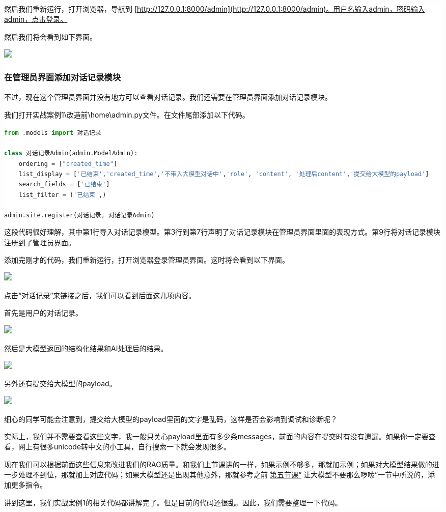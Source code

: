 然后我们重新运行，打开浏览器，导航到 [http://127.0.0.1:8000/admin](http://127.0.0.1:8000/admin)。用户名输入admin，密码输入admin，点击登录。

然后我们将会看到如下界面。

![](https://static001.geekbang.org/resource/image/38/53/38e6a3097fd1b95b1041b7cc42532753.jpg?wh=975x341)

### 在管理员界面添加对话记录模块

不过，现在这个管理员界面并没有地方可以查看对话记录。我们还需要在管理员界面添加对话记录模块。

我们打开实战案例1\\改造前\\home\\admin.py文件。在文件尾部添加以下代码。

```python
from .models import 对话记录

class 对话记录Admin(admin.ModelAdmin):
    ordering = ["created_time"]
    list_display = ['已结束','created_time','不带入大模型对话中','role', 'content', '处理后content','提交给大模型的payload']
    search_fields = ['已结束']
    list_filter = ('已结束',)

admin.site.register(对话记录, 对话记录Admin)

```

这段代码很好理解，其中第1行导入对话记录模型。第3行到第7行声明了对话记录模块在管理员界面里面的表现方式。第9行将对话记录模块注册到了管理员界面。

添加完刚才的代码，我们重新运行，打开浏览器登录管理员界面。这时将会看到以下界面。

![](https://static001.geekbang.org/resource/image/e7/3e/e79f8yy27a2cdf29c01080c204b4383e.jpg?wh=968x393)

点击“对话记录”来链接之后，我们可以看到后面这几项内容。

首先是用户的对话记录。

![](https://static001.geekbang.org/resource/image/98/ae/98b9037edae77c1c5b9e87c2623c13ae.jpg?wh=1934x581)

然后是大模型返回的结构化结果和AI处理后的结果。

![](https://static001.geekbang.org/resource/image/68/7a/689db3be08a01d3232b212d2fa4c487a.jpg?wh=1624x450)

另外还有提交给大模型的payload。

![](https://static001.geekbang.org/resource/image/yy/d2/yyf0c4e6c3b09697ed5ac84157801dd2.jpg?wh=1938x490)

细心的同学可能会注意到，提交给大模型的payload里面的文字是乱码，这样是否会影响到调试和诊断呢？

实际上，我们并不需要查看这些文字，我一般只关心payload里面有多少条messages，前面的内容在提交时有没有遗漏。如果你一定要查看，网上有很多unicode转中文的小工具，自行搜索一下就会发现很多。

现在我们可以根据前面这些信息来改进我们的RAG质量。和我们上节课讲的一样，如果示例不够多，那就加示例；如果对大模型结果做的进一步处理不到位，那就加上对应代码；如果大模型还是出现其他意外，那就参考之前 [第五节课“](https://time.geekbang.org/column/article/807859) 让大模型不要那么啰嗦”一节中所说的，添加更多指令。

讲到这里，我们实战案例1的相关代码都讲解完了。但是目前的代码还很乱。因此，我们需要整理一下代码。
